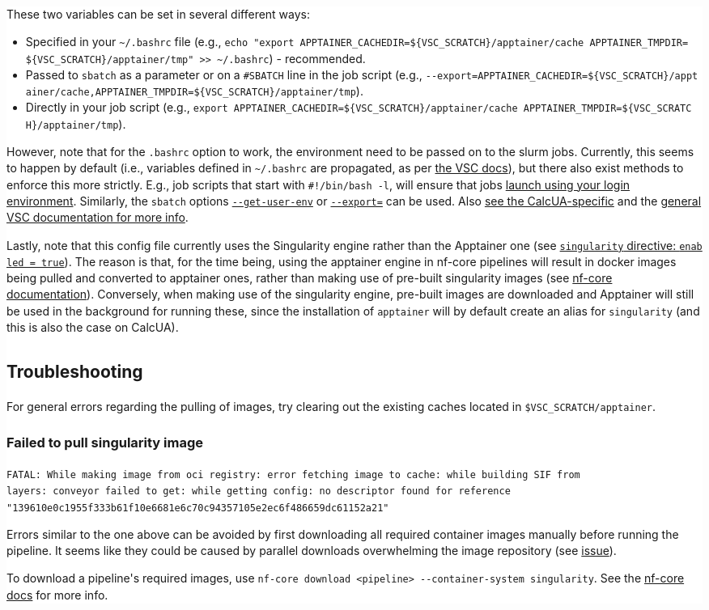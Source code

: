 These two variables can be set in several different ways:

- Specified in your `~/.bashrc` file (e.g., `echo "export APPTAINER_CACHEDIR=${VSC_SCRATCH}/apptainer/cache APPTAINER_TMPDIR=${VSC_SCRATCH}/apptainer/tmp" >> ~/.bashrc`) - recommended.
- Passed to `sbatch` as a parameter or on a `#SBATCH` line in the job script (e.g., `--export=APPTAINER_CACHEDIR=${VSC_SCRATCH}/apptainer/cache,APPTAINER_TMPDIR=${VSC_SCRATCH}/apptainer/tmp`).
- Directly in your job script (e.g., `export APPTAINER_CACHEDIR=${VSC_SCRATCH}/apptainer/cache APPTAINER_TMPDIR=${VSC_SCRATCH}/apptainer/tmp`).

However, note that for the `.bashrc` option to work, the environment need to be passed on to the slurm jobs. Currently, this seems to happen by default (i.e., variables defined in `~/.bashrc` are propagated, as per [the VSC docs](https://docs.vscentrum.be/leuven/slurm_specifics.html#environment-propagation)), but there also exist methods to enforce this more strictly. E.g., job scripts that start with `#!/bin/bash -l`, will ensure that jobs [launch using your login environment](https://docs.vscentrum.be/leuven/slurm_specifics.html#job-shell). Similarly, the `sbatch` options [`--get-user-env`](https://slurm.schedmd.com/sbatch.html#OPT_get-user-env) or [`--export=`](https://slurm.schedmd.com/sbatch.html#OPT_export) can be used. Also [see the CalcUA-specific](https://docs.vscentrum.be/jobs/slurm_pbs_comparison.html#main-differences-between-slurm-and-torque) and the [general VSC documentation for more info](https://docs.vscentrum.be/jobs/job_submission.html#the-job-environment).

Lastly, note that this config file currently uses the Singularity engine rather than the Apptainer one (see [`singularity` directive: `enabled = true`](https://www.nextflow.io/docs/latest/config.html#scope-singularity)). The reason is that, for the time being, using the apptainer engine in nf-core pipelines will result in docker images being pulled and converted to apptainer ones, rather than making use of pre-built singularity images (see [nf-core documentation](https://nf-co.re/docs/usage/installation#pipeline-software)). Conversely, when making use of the singularity engine, pre-built images are downloaded and Apptainer will still be used in the background for running these, since the installation of `apptainer` will by default create an alias for `singularity` (and this is also the case on CalcUA).

## Troubleshooting

For general errors regarding the pulling of images, try clearing out the existing caches located in `$VSC_SCRATCH/apptainer`.

### Failed to pull singularity image

```
FATAL: While making image from oci registry: error fetching image to cache: while building SIF from
layers: conveyor failed to get: while getting config: no descriptor found for reference
"139610e0c1955f333b61f10e6681e6c70c94357105e2ec6f486659dc61152a21"
```

Errors similar to the one above can be avoided by first downloading all required container images manually before running the pipeline. It seems like they could be caused by parallel downloads overwhelming the image repository (see [issue](https://github.com/apptainer/singularity/issues/5020)).

To download a pipeline's required images, use `nf-core download <pipeline> --container-system singularity`. See the [nf-core docs](https://nf-co.re/tools#downloading-pipelines-for-offline-use) for more info.

